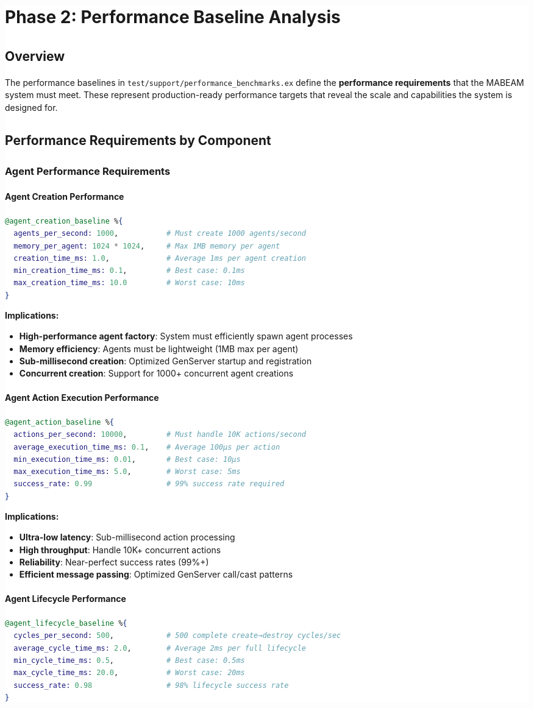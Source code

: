 # Phase 2: Performance Baseline Analysis

## Overview

The performance baselines in `test/support/performance_benchmarks.ex` define the **performance requirements** that the MABEAM system must meet. These represent production-ready performance targets that reveal the scale and capabilities the system is designed for.

## Performance Requirements by Component

### Agent Performance Requirements

#### Agent Creation Performance
```elixir
@agent_creation_baseline %{
  agents_per_second: 1000,           # Must create 1000 agents/second
  memory_per_agent: 1024 * 1024,     # Max 1MB memory per agent
  creation_time_ms: 1.0,             # Average 1ms per agent creation
  min_creation_time_ms: 0.1,         # Best case: 0.1ms
  max_creation_time_ms: 10.0         # Worst case: 10ms
}
```

**Implications:**
- **High-performance agent factory**: System must efficiently spawn agent processes
- **Memory efficiency**: Agents must be lightweight (1MB max per agent)
- **Sub-millisecond creation**: Optimized GenServer startup and registration
- **Concurrent creation**: Support for 1000+ concurrent agent creations

#### Agent Action Execution Performance
```elixir
@agent_action_baseline %{
  actions_per_second: 10000,         # Must handle 10K actions/second
  average_execution_time_ms: 0.1,    # Average 100μs per action
  min_execution_time_ms: 0.01,       # Best case: 10μs
  max_execution_time_ms: 5.0,        # Worst case: 5ms
  success_rate: 0.99                 # 99% success rate required
}
```

**Implications:**
- **Ultra-low latency**: Sub-millisecond action processing
- **High throughput**: Handle 10K+ concurrent actions
- **Reliability**: Near-perfect success rates (99%+)
- **Efficient message passing**: Optimized GenServer call/cast patterns

#### Agent Lifecycle Performance
```elixir
@agent_lifecycle_baseline %{
  cycles_per_second: 500,            # 500 complete create→destroy cycles/sec
  average_cycle_time_ms: 2.0,        # Average 2ms per full lifecycle
  min_cycle_time_ms: 0.5,            # Best case: 0.5ms
  max_cycle_time_ms: 20.0,           # Worst case: 20ms
  success_rate: 0.98                 # 98% lifecycle success rate
}
```
